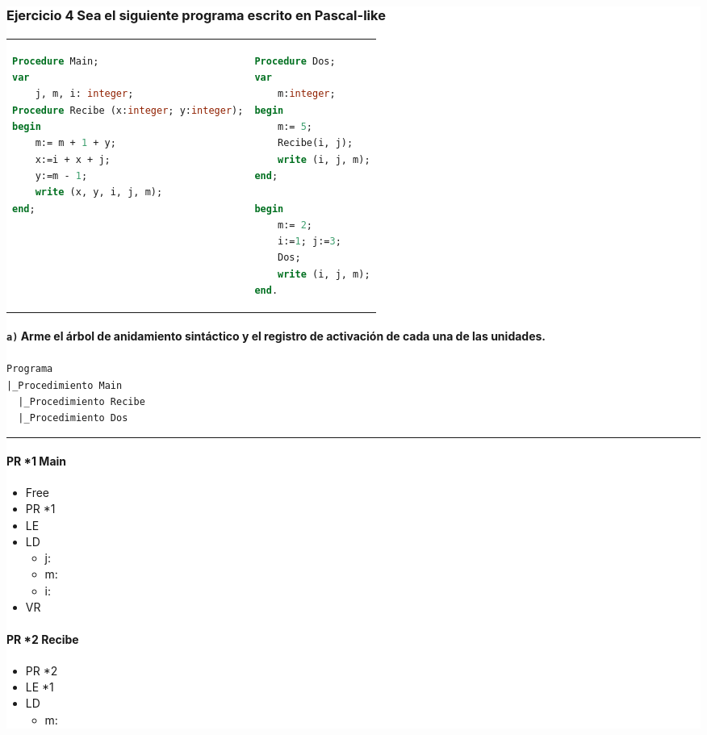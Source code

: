 ### Ejercicio 4 Sea el siguiente programa escrito en Pascal-like

<table><td>

```pascal
Procedure Main;
var 
    j, m, i: integer;
Procedure Recibe (x:integer; y:integer);
begin
    m:= m + 1 + y;
    x:=i + x + j;
    y:=m - 1;
    write (x, y, i, j, m);
end;
```

</td><td>

```pascal
Procedure Dos;
var 
    m:integer;
begin
    m:= 5;
    Recibe(i, j);
    write (i, j, m);
end;

begin
    m:= 2;
    i:=1; j:=3;
    Dos;
    write (i, j, m);
end.
```
</td>
</table>

#### **`a)`** Arme el árbol de anidamiento sintáctico y el registro de activación de cada una de las unidades.

```
Programa
|_Procedimiento Main
  |_Procedimiento Recibe
  |_Procedimiento Dos
```

---

#### PR *1 Main
- Free
- PR *1
- LE
- LD
  - j:
  - m:
  - i:
- VR
#### PR *2 Recibe
- PR *2
- LE *1
- LD
  - m: